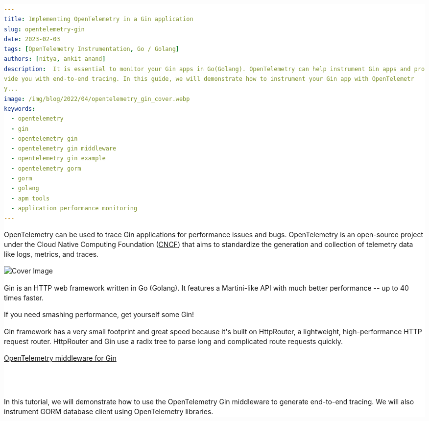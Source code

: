 ```yaml
---
title: Implementing OpenTelemetry in a Gin application 
slug: opentelemetry-gin
date: 2023-02-03
tags: [OpenTelemetry Instrumentation, Go / Golang]
authors: [nitya, ankit_anand]
description:  It is essential to monitor your Gin apps in Go(Golang). OpenTelemetry can help instrument Gin apps and provide you with end-to-end tracing. In this guide, we will demonstrate how to instrument your Gin app with OpenTelemetry...
image: /img/blog/2022/04/opentelemetry_gin_cover.webp
keywords:
  - opentelemetry
  - gin
  - opentelemetry gin
  - opentelemetry gin middleware
  - opentelemetry gin example
  - opentelemetry gorm
  - gorm
  - golang
  - apm tools
  - application performance monitoring
---
```

<head>
  <link rel="canonical" href="https://signoz.io/blog/opentelemetry-gin/"/>
</head>

OpenTelemetry can be used to trace Gin applications for performance issues and bugs. OpenTelemetry is an open-source project under the Cloud Native Computing Foundation (<a href = "https://www.cncf.io/" rel="noopener noreferrer nofollow" target="_blank">CNCF</a>) that aims to standardize the generation and collection of telemetry data like logs, metrics, and traces.



![Cover Image](/img/blog/2022/04/opentelemetry_gin_cover.webp)

Gin is an HTTP web framework written in Go (Golang). It features a Martini-like API with much better performance -- up to 40 times faster.

If you need smashing performance, get yourself some Gin!

Gin framework has a very small footprint and great speed because it's built on HttpRouter, a lightweight, high-performance HTTP request router. HttpRouter and Gin use a radix tree to parse long and complicated route requests quickly.

<a href = "https://github.com/open-telemetry/opentelemetry-go-contrib/blob/main/instrumentation/github.com/gin-gonic/gin/otelgin/gintrace.go" rel="noopener noreferrer nofollow" target="_blank">OpenTelemetry middleware for Gin</a>

<div>
<br></br>
</div>

In this tutorial, we will demonstrate how to use the OpenTelemetry Gin middleware to generate end-to-end tracing. We will also instrument GORM database client using OpenTelemetry libraries.
